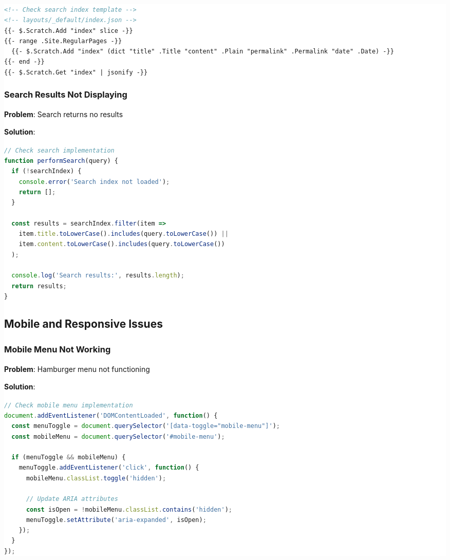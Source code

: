 ```html
<!-- Check search index template -->
<!-- layouts/_default/index.json -->
{{- $.Scratch.Add "index" slice -}}
{{- range .Site.RegularPages -}}
  {{- $.Scratch.Add "index" (dict "title" .Title "content" .Plain "permalink" .Permalink "date" .Date) -}}
{{- end -}}
{{- $.Scratch.Get "index" | jsonify -}}
```

### Search Results Not Displaying

**Problem**: Search returns no results

**Solution**:
```javascript
// Check search implementation
function performSearch(query) {
  if (!searchIndex) {
    console.error('Search index not loaded');
    return [];
  }
  
  const results = searchIndex.filter(item => 
    item.title.toLowerCase().includes(query.toLowerCase()) ||
    item.content.toLowerCase().includes(query.toLowerCase())
  );
  
  console.log('Search results:', results.length);
  return results;
}
```

## Mobile and Responsive Issues

### Mobile Menu Not Working

**Problem**: Hamburger menu not functioning

**Solution**:
```javascript
// Check mobile menu implementation
document.addEventListener('DOMContentLoaded', function() {
  const menuToggle = document.querySelector('[data-toggle="mobile-menu"]');
  const mobileMenu = document.querySelector('#mobile-menu');
  
  if (menuToggle && mobileMenu) {
    menuToggle.addEventListener('click', function() {
      mobileMenu.classList.toggle('hidden');
      
      // Update ARIA attributes
      const isOpen = !mobileMenu.classList.contains('hidden');
      menuToggle.setAttribute('aria-expanded', isOpen);
    });
  }
});
```
